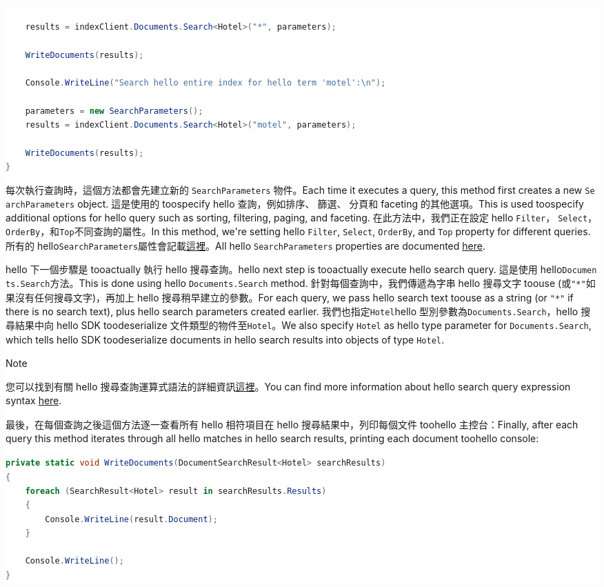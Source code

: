 ```csharp

    results = indexClient.Documents.Search<Hotel>("*", parameters);

    WriteDocuments(results);

    Console.WriteLine("Search hello entire index for hello term 'motel':\n");

    parameters = new SearchParameters();
    results = indexClient.Documents.Search<Hotel>("motel", parameters);

    WriteDocuments(results);
}
```

<span data-ttu-id="e36da-258">每次執行查詢時，這個方法都會先建立新的 `SearchParameters` 物件。</span><span class="sxs-lookup"><span data-stu-id="e36da-258">Each time it executes a query, this method first creates a new `SearchParameters` object.</span></span> <span data-ttu-id="e36da-259">這是使用的 toospecify hello 查詢，例如排序、 篩選、 分頁和 faceting 的其他選項。</span><span class="sxs-lookup"><span data-stu-id="e36da-259">This is used toospecify additional options for hello query such as sorting, filtering, paging, and faceting.</span></span> <span data-ttu-id="e36da-260">在此方法中，我們正在設定 hello `Filter`， `Select`， `OrderBy`，和`Top`不同查詢的屬性。</span><span class="sxs-lookup"><span data-stu-id="e36da-260">In this method, we're setting hello `Filter`, `Select`, `OrderBy`, and `Top` property for different queries.</span></span> <span data-ttu-id="e36da-261">所有的 hello`SearchParameters`屬性會記載[這裡](https://docs.microsoft.com/dotnet/api/microsoft.azure.search.models.searchparameters)。</span><span class="sxs-lookup"><span data-stu-id="e36da-261">All hello `SearchParameters` properties are documented [here](https://docs.microsoft.com/dotnet/api/microsoft.azure.search.models.searchparameters).</span></span>

<span data-ttu-id="e36da-262">hello 下一個步驟是 tooactually 執行 hello 搜尋查詢。</span><span class="sxs-lookup"><span data-stu-id="e36da-262">hello next step is tooactually execute hello search query.</span></span> <span data-ttu-id="e36da-263">這是使用 hello`Documents.Search`方法。</span><span class="sxs-lookup"><span data-stu-id="e36da-263">This is done using hello `Documents.Search` method.</span></span> <span data-ttu-id="e36da-264">針對每個查詢中，我們傳遞為字串 hello 搜尋文字 toouse (或`"*"`如果沒有任何搜尋文字)，再加上 hello 搜尋稍早建立的參數。</span><span class="sxs-lookup"><span data-stu-id="e36da-264">For each query, we pass hello search text toouse as a string (or `"*"` if there is no search text), plus hello search parameters created earlier.</span></span> <span data-ttu-id="e36da-265">我們也指定`Hotel`hello 型別參數為`Documents.Search`，hello 搜尋結果中向 hello SDK toodeserialize 文件類型的物件至`Hotel`。</span><span class="sxs-lookup"><span data-stu-id="e36da-265">We also specify `Hotel` as hello type parameter for `Documents.Search`, which tells hello SDK toodeserialize documents in hello search results into objects of type `Hotel`.</span></span>

> [!NOTE]
> <span data-ttu-id="e36da-266">您可以找到有關 hello 搜尋查詢運算式語法的詳細資訊[這裡](https://docs.microsoft.com/rest/api/searchservice/Simple-query-syntax-in-Azure-Search)。</span><span class="sxs-lookup"><span data-stu-id="e36da-266">You can find more information about hello search query expression syntax [here](https://docs.microsoft.com/rest/api/searchservice/Simple-query-syntax-in-Azure-Search).</span></span>
> 
> 

<span data-ttu-id="e36da-267">最後，在每個查詢之後這個方法逐一查看所有 hello 相符項目在 hello 搜尋結果中，列印每個文件 toohello 主控台：</span><span class="sxs-lookup"><span data-stu-id="e36da-267">Finally, after each query this method iterates through all hello matches in hello search results, printing each document toohello console:</span></span>

```csharp
private static void WriteDocuments(DocumentSearchResult<Hotel> searchResults)
{
    foreach (SearchResult<Hotel> result in searchResults.Results)
    {
        Console.WriteLine(result.Document);
    }

    Console.WriteLine();
}
```
